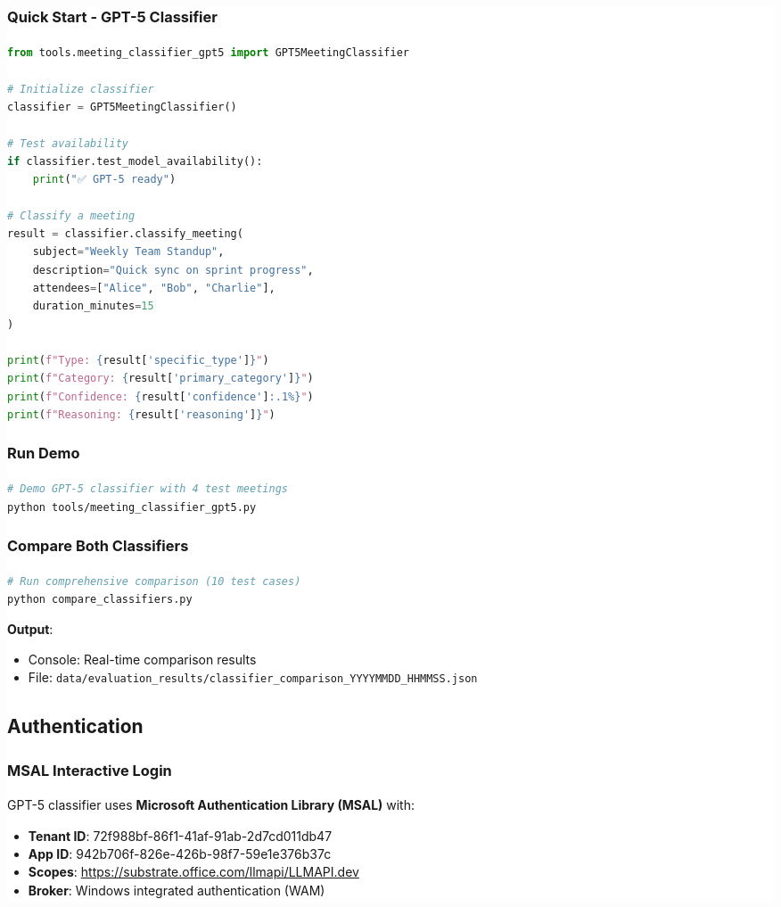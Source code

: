 ### Quick Start - GPT-5 Classifier

```python
from tools.meeting_classifier_gpt5 import GPT5MeetingClassifier

# Initialize classifier
classifier = GPT5MeetingClassifier()

# Test availability
if classifier.test_model_availability():
    print("✅ GPT-5 ready")

# Classify a meeting
result = classifier.classify_meeting(
    subject="Weekly Team Standup",
    description="Quick sync on sprint progress",
    attendees=["Alice", "Bob", "Charlie"],
    duration_minutes=15
)

print(f"Type: {result['specific_type']}")
print(f"Category: {result['primary_category']}")
print(f"Confidence: {result['confidence']:.1%}")
print(f"Reasoning: {result['reasoning']}")
```

### Run Demo

```bash
# Demo GPT-5 classifier with 4 test meetings
python tools/meeting_classifier_gpt5.py
```

### Compare Both Classifiers

```bash
# Run comprehensive comparison (10 test cases)
python compare_classifiers.py
```

**Output**:
- Console: Real-time comparison results
- File: `data/evaluation_results/classifier_comparison_YYYYMMDD_HHMMSS.json`

## Authentication

### MSAL Interactive Login

GPT-5 classifier uses **Microsoft Authentication Library (MSAL)** with:
- **Tenant ID**: 72f988bf-86f1-41af-91ab-2d7cd011db47
- **App ID**: 942b706f-826e-426b-98f7-59e1e376b37c
- **Scopes**: https://substrate.office.com/llmapi/LLMAPI.dev
- **Broker**: Windows integrated authentication (WAM)

